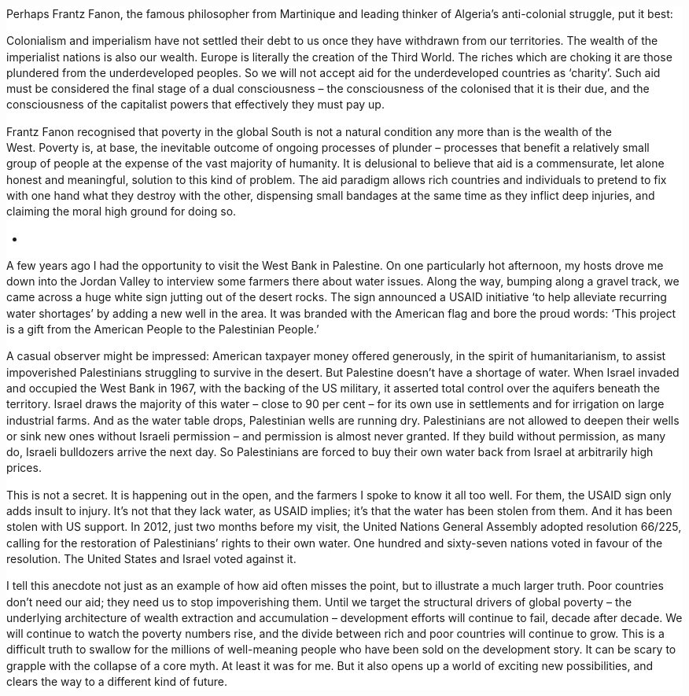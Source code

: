 Perhaps Frantz Fanon, the famous philosopher from Martinique and leading thinker of Algeria’s anti-colonial struggle, put it best:

Colonialism and imperialism have not settled their debt to us once they have withdrawn from our territories. The wealth of the imperialist nations is also our wealth. Europe is literally the creation of the Third World. The riches which are choking it are those plundered from the underdeveloped peoples. So we will not accept aid for the underdeveloped countries as ‘charity’. Such aid must be considered the final stage of a dual consciousness – the consciousness of the colonised that it is their due, and the consciousness of the capitalist powers that effectively they must pay up.

Frantz Fanon recognised that poverty in the global South is not a natural condition any more than is the wealth of the West. Poverty is, at base, the inevitable outcome of ongoing processes of plunder – processes that benefit a relatively small group of people at the expense of the vast majority of humanity. It is delusional to believe that aid is a commensurate, let alone honest and meaningful, solution to this kind of problem. The aid paradigm allows rich countries and individuals to pretend to fix with one hand what they destroy with the other, dispensing small bandages at the same time as they inflict deep injuries, and claiming the moral high ground for doing so.

*

A few years ago I had the opportunity to visit the West Bank in Palestine. On one particularly hot afternoon, my hosts drove me down into the Jordan Valley to interview some farmers there about water issues. Along the way, bumping along a gravel track, we came across a huge white sign jutting out of the desert rocks. The sign announced a USAID initiative ‘to help alleviate recurring water shortages’ by adding a new well in the area. It was branded with the American flag and bore the proud words: ‘This project is a gift from the American People to the Palestinian People.’

A casual observer might be impressed: American taxpayer money offered generously, in the spirit of humanitarianism, to assist impoverished Palestinians struggling to survive in the desert. But Palestine doesn’t have a shortage of water. When Israel invaded and occupied the West Bank in 1967, with the backing of the US military, it asserted total control over the aquifers beneath the territory. Israel draws the majority of this water – close to 90 per cent – for its own use in settlements and for irrigation on large industrial farms. And as the water table drops, Palestinian wells are running dry. Palestinians are not allowed to deepen their wells or sink new ones without Israeli permission – and permission is almost never granted. If they build without permission, as many do, Israeli bulldozers arrive the next day. So Palestinians are forced to buy their own water back from Israel at arbitrarily high prices.

This is not a secret. It is happening out in the open, and the farmers I spoke to know it all too well. For them, the USAID sign only adds insult to injury. It’s not that they lack water, as USAID implies; it’s that the water has been stolen from them. And it has been stolen with US support. In 2012, just two months before my visit, the United Nations General Assembly adopted resolution 66/225, calling for the restoration of Palestinians’ rights to their own water. One hundred and sixty-seven nations voted in favour of the resolution. The United States and Israel voted against it.

I tell this anecdote not just as an example of how aid often misses the point, but to illustrate a much larger truth. Poor countries don’t need our aid; they need us to stop impoverishing them. Until we target the structural drivers of global poverty – the underlying architecture of wealth extraction and accumulation – development efforts will continue to fail, decade after decade. We will continue to watch the poverty numbers rise, and the divide between rich and poor countries will continue to grow. This is a difficult truth to swallow for the millions of well-meaning people who have been sold on the development story. It can be scary to grapple with the collapse of a core myth. At least it was for me. But it also opens up a world of exciting new possibilities, and clears the way to a different kind of future.
